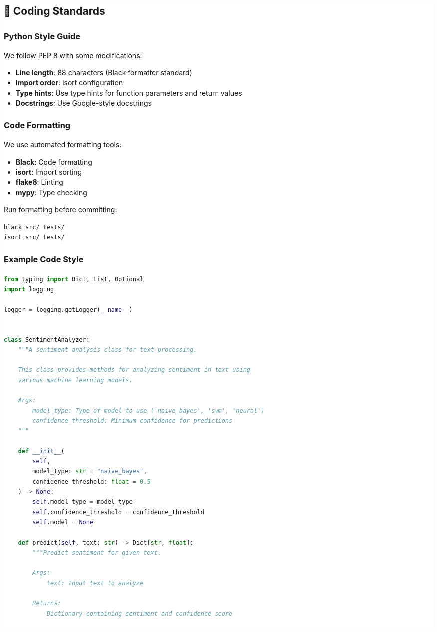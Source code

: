 ## 📏 Coding Standards

### Python Style Guide

We follow [PEP 8](https://www.python.org/dev/peps/pep-0008/) with some modifications:

- **Line length**: 88 characters (Black formatter standard)
- **Import order**: isort configuration
- **Type hints**: Use type hints for function parameters and return values
- **Docstrings**: Use Google-style docstrings

### Code Formatting

We use automated formatting tools:

- **Black**: Code formatting
- **isort**: Import sorting
- **flake8**: Linting
- **mypy**: Type checking

Run formatting before committing:

```bash
black src/ tests/
isort src/ tests/
```

### Example Code Style

```python
from typing import Dict, List, Optional
import logging

logger = logging.getLogger(__name__)


class SentimentAnalyzer:
    """A sentiment analysis class for text processing.
    
    This class provides methods for analyzing sentiment in text using
    various machine learning models.
    
    Args:
        model_type: Type of model to use ('naive_bayes', 'svm', 'neural')
        confidence_threshold: Minimum confidence for predictions
    """
    
    def __init__(
        self, 
        model_type: str = "naive_bayes",
        confidence_threshold: float = 0.5
    ) -> None:
        self.model_type = model_type
        self.confidence_threshold = confidence_threshold
        self.model = None
        
    def predict(self, text: str) -> Dict[str, float]:
        """Predict sentiment for given text.
        
        Args:
            text: Input text to analyze
            
        Returns:
            Dictionary containing sentiment and confidence score
            
```